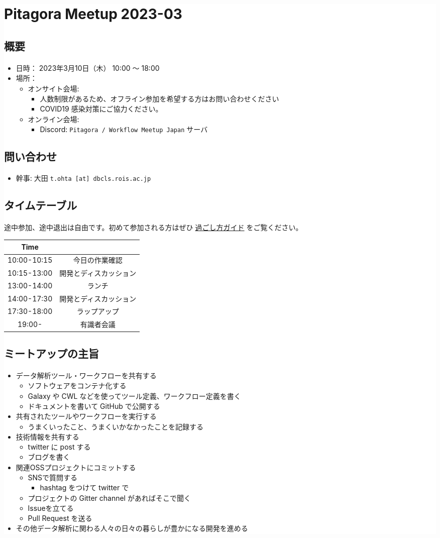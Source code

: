 # Pitagora Meetup 2023-03

## 概要

- 日時： 2023年3月10日（木） 10:00 〜 18:00
- 場所：
  - オンサイト会場:
    - 人数制限があるため、オフライン参加を希望する方はお問い合わせください
    - COVID19 感染対策にご協力ください。
  - オンライン会場:
    - Discord: `Pitagora / Workflow Meetup Japan` サーバ

## 問い合わせ

- 幹事: 大田 `t.ohta [at] dbcls.rois.ac.jp`

## タイムテーブル

途中参加、途中退出は自由です。初めて参加される方はぜひ [過ごし方ガイド](/events/meetup/whatis) をご覧ください。

|Time||
|:---:|:---:|
|10:00-10:15|今日の作業確認|
|10:15-13:00|開発とディスカッション|
|13:00-14:00|ランチ|
|14:00-17:30|開発とディスカッション|
|17:30-18:00|ラップアップ|
|19:00-|有識者会議|

## ミートアップの主旨

-   データ解析ツール・ワークフローを共有する
    -   ソフトウェアをコンテナ化する
    -   Galaxy や CWL などを使ってツール定義、ワークフロー定義を書く
    -   ドキュメントを書いて GitHub で公開する
-   共有されたツールやワークフローを実行する
    -   うまくいったこと、うまくいかなかったことを記録する
-   技術情報を共有する
    -   twitter に post する
    -   ブログを書く
-   関連OSSプロジェクトにコミットする
    -   SNSで質問する
        -   hashtag をつけて twitter で
    -   プロジェクトの Gitter channel があればそこで聞く
    -   Issueを立てる
    -   Pull Request を送る
-   その他データ解析に関わる人々の日々の暮らしが豊かになる開発を進める
